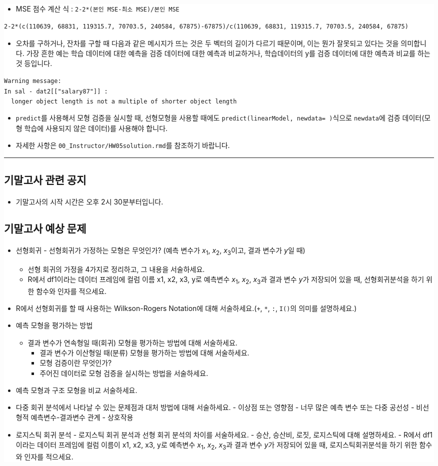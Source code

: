 * MSE 점수 계산 식 : `2-2*(본인 MSE-최소 MSE)/본인 MSE`
```{r}
2-2*(c(110639, 68831, 119315.7, 70703.5, 240584, 67875)-67875)/c(110639, 68831, 119315.7, 70703.5, 240584, 67875)
```

* 오차를 구하거나, 잔차를 구할 때 다음과 같은 메시지가 뜨는 것은 두 벡터의 길이가 다르기 때문이며, 이는 뭔가 잘못되고 있다는 것을 의미합니다. 가장 흔한 예는 학습 데이터에 대한 예측을 검증 데이터에 대한 예측과 비교하거나, 학습데이터의 y를 검증 데이터에 대한 예측과 비교를 하는 것 등입니다.

```
Warning message:
In sal - dat2[["salary87"]] :
  longer object length is not a multiple of shorter object length
```
  
* `predict`를 사용해서 모형 검증을 실시할 때, 선형모형을 사용할 때에도 `predict(linearModel, newdata= )`식으로 `newdata`에 검증 데이터(모형 학습에 사용되지 않은 데이터)를 사용해야 합니다.

* 자세한 사항은 `00_Instructor/HW05solution.rmd`를 참조하기 바랍니다.


----

## 기말고사 관련 공지

* 기말고사의 시작 시간은 오후 2시 30분부터입니다.

## 기말고사 예상 문제

* 선형회귀
	  - 선형회귀가 가정하는 모형은 무엇인가? (예측 변수가 $x_1$, $x_2$, $x_3$이고, 결과 변수가 $y$일 때)
  	- 선형 회귀의 가정을 4가지로 정리하고, 그 내용을 서술하세요.
  	- R에서 df1이라는 데이터 프레임에 컬럼 이름 x1, x2, x3, y로 예측변수 $x_1$, $x_2$, $x_3$과 결과 변수 $y$가 저장되어 있을 때, 선형회귀분석을 하기 위한 함수와 인자를 적으세요.

* R에서 선형회귀를 할 때 사용하는 Wilkson-Rogers Notation에 대해 서술하세요.(`+`, `*`, `:`, `I()`의 의미를 설명하세요.)

* 예측 모형을 평가하는 방법
  	- 결과 변수가 연속형일 때(회귀) 모형을 평가하는 방법에 대해 서술하세요.
	  - 결과 변수가 이산형일 때(분류) 모형을 평가하는 방법에 대해 서술하세요.
	  - 모형 검증이란 무엇인가?
	  - 주어진 데이터로 모형 검증을 실시하는 방법을 서술하세요.

* 예측 모형과 구조 모형을 비교 서술하세요.

* 다중 회귀 분석에서 나타날 수 있는 문제점과 대처 방법에 대해 서술하세요.
	  - 이상점 또는 영향점
	  - 너무 많은 예측 변수 또는 다중 공선성
	  - 비선형적 예측변수-결과변수 관계
	  - 상호작용

* 로지스틱 회귀 분석
	  - 로지스틱 회귀 분석과 선형 회귀 분석의 차이를 서술하세요.
	  - 승산, 승산비, 로짓, 로지스틱에 대해 설명하세요.
	  - R에서 df1이라는 데이터 프레임에 컬럼 이름이 x1, x2, x3, y로 예측변수 $x_1$, $x_2$, $x_3$과 결과 변수 $y$가 저장되어 있을 때, 로지스틱회귀분석을 하기 위한 함수와 인자를 적으세요.
